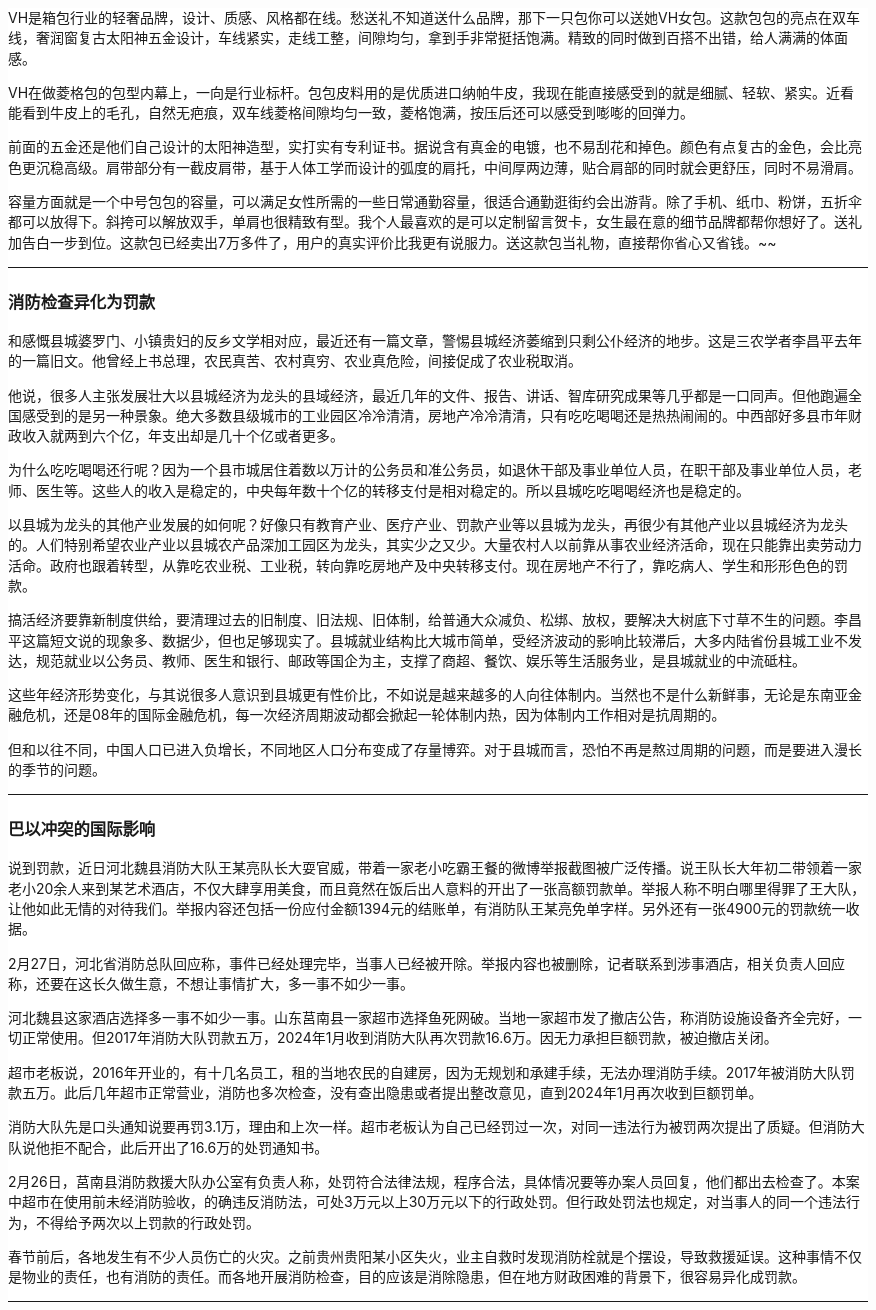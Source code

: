 VH是箱包行业的轻奢品牌，设计、质感、风格都在线。愁送礼不知道送什么品牌，那下一只包你可以送她VH女包。这款包包的亮点在双车线，奢润窗复古太阳神五金设计，车线紧实，走线工整，间隙均匀，拿到手非常挺括饱满。精致的同时做到百搭不出错，给人满满的体面感。

VH在做菱格包的包型内幕上，一向是行业标杆。包包皮料用的是优质进口纳帕牛皮，我现在能直接感受到的就是细腻、轻软、紧实。近看能看到牛皮上的毛孔，自然无疤痕，双车线菱格间隙均匀一致，菱格饱满，按压后还可以感受到嘭嘭的回弹力。

前面的五金还是他们自己设计的太阳神造型，实打实有专利证书。据说含有真金的电镀，也不易刮花和掉色。颜色有点复古的金色，会比亮色更沉稳高级。肩带部分有一截皮肩带，基于人体工学而设计的弧度的肩托，中间厚两边薄，贴合肩部的同时就会更舒压，同时不易滑肩。

容量方面就是一个中号包包的容量，可以满足女性所需的一些日常通勤容量，很适合通勤逛街约会出游背。除了手机、纸巾、粉饼，五折伞都可以放得下。斜挎可以解放双手，单肩也很精致有型。我个人最喜欢的是可以定制留言贺卡，女生最在意的细节品牌都帮你想好了。送礼加告白一步到位。这款包已经卖出7万多件了，用户的真实评价比我更有说服力。送这款包当礼物，直接帮你省心又省钱。~~

---

### 消防检查异化为罚款

和感慨县城婆罗门、小镇贵妇的反乡文学相对应，最近还有一篇文章，警惕县城经济萎缩到只剩公仆经济的地步。这是三农学者李昌平去年的一篇旧文。他曾经上书总理，农民真苦、农村真穷、农业真危险，间接促成了农业税取消。

他说，很多人主张发展壮大以县城经济为龙头的县域经济，最近几年的文件、报告、讲话、智库研究成果等几乎都是一口同声。但他跑遍全国感受到的是另一种景象。绝大多数县级城市的工业园区冷冷清清，房地产冷冷清清，只有吃吃喝喝还是热热闹闹的。中西部好多县市年财政收入就两到六个亿，年支出却是几十个亿或者更多。

为什么吃吃喝喝还行呢？因为一个县市城居住着数以万计的公务员和准公务员，如退休干部及事业单位人员，在职干部及事业单位人员，老师、医生等。这些人的收入是稳定的，中央每年数十个亿的转移支付是相对稳定的。所以县城吃吃喝喝经济也是稳定的。

以县城为龙头的其他产业发展的如何呢？好像只有教育产业、医疗产业、罚款产业等以县城为龙头，再很少有其他产业以县城经济为龙头的。人们特别希望农业产业以县城农产品深加工园区为龙头，其实少之又少。大量农村人以前靠从事农业经济活命，现在只能靠出卖劳动力活命。政府也跟着转型，从靠吃农业税、工业税，转向靠吃房地产及中央转移支付。现在房地产不行了，靠吃病人、学生和形形色色的罚款。

搞活经济要靠新制度供给，要清理过去的旧制度、旧法规、旧体制，给普通大众减负、松绑、放权，要解决大树底下寸草不生的问题。李昌平这篇短文说的现象多、数据少，但也足够现实了。县城就业结构比大城市简单，受经济波动的影响比较滞后，大多内陆省份县城工业不发达，规范就业以公务员、教师、医生和银行、邮政等国企为主，支撑了商超、餐饮、娱乐等生活服务业，是县城就业的中流砥柱。

这些年经济形势变化，与其说很多人意识到县城更有性价比，不如说是越来越多的人向往体制内。当然也不是什么新鲜事，无论是东南亚金融危机，还是08年的国际金融危机，每一次经济周期波动都会掀起一轮体制内热，因为体制内工作相对是抗周期的。

但和以往不同，中国人口已进入负增长，不同地区人口分布变成了存量博弈。对于县城而言，恐怕不再是熬过周期的问题，而是要进入漫长的季节的问题。

---

### 巴以冲突的国际影响

说到罚款，近日河北魏县消防大队王某亮队长大耍官威，带着一家老小吃霸王餐的微博举报截图被广泛传播。说王队长大年初二带领着一家老小20余人来到某艺术酒店，不仅大肆享用美食，而且竟然在饭后出人意料的开出了一张高额罚款单。举报人称不明白哪里得罪了王大队，让他如此无情的对待我们。举报内容还包括一份应付金额1394元的结账单，有消防队王某亮免单字样。另外还有一张4900元的罚款统一收据。

2月27日，河北省消防总队回应称，事件已经处理完毕，当事人已经被开除。举报内容也被删除，记者联系到涉事酒店，相关负责人回应称，还要在这长久做生意，不想让事情扩大，多一事不如少一事。

河北魏县这家酒店选择多一事不如少一事。山东莒南县一家超市选择鱼死网破。当地一家超市发了撤店公告，称消防设施设备齐全完好，一切正常使用。但2017年消防大队罚款五万，2024年1月收到消防大队再次罚款16.6万。因无力承担巨额罚款，被迫撤店关闭。

超市老板说，2016年开业的，有十几名员工，租的当地农民的自建房，因为无规划和承建手续，无法办理消防手续。2017年被消防大队罚款五万。此后几年超市正常营业，消防也多次检查，没有查出隐患或者提出整改意见，直到2024年1月再次收到巨额罚单。

消防大队先是口头通知说要再罚3.1万，理由和上次一样。超市老板认为自己已经罚过一次，对同一违法行为被罚两次提出了质疑。但消防大队说他拒不配合，此后开出了16.6万的处罚通知书。

2月26日，莒南县消防救援大队办公室有负责人称，处罚符合法律法规，程序合法，具体情况要等办案人员回复，他们都出去检查了。本案中超市在使用前未经消防验收，的确违反消防法，可处3万元以上30万元以下的行政处罚。但行政处罚法也规定，对当事人的同一个违法行为，不得给予两次以上罚款的行政处罚。

春节前后，各地发生有不少人员伤亡的火灾。之前贵州贵阳某小区失火，业主自救时发现消防栓就是个摆设，导致救援延误。这种事情不仅是物业的责任，也有消防的责任。而各地开展消防检查，目的应该是消除隐患，但在地方财政困难的背景下，很容易异化成罚款。

---
